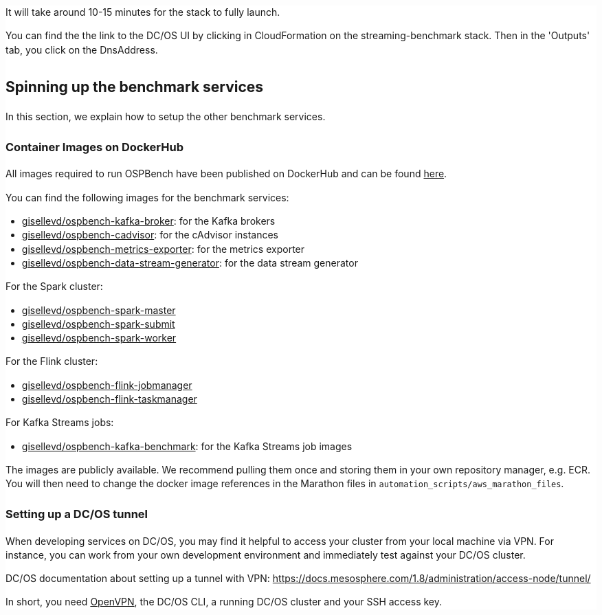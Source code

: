 It will take around 10-15 minutes for the stack to fully launch.

You can find the the link to the DC/OS UI by clicking in CloudFormation on the streaming-benchmark stack. Then in the 'Outputs' tab, you click on the DnsAddress.


## Spinning up the benchmark services
In this section, we explain how to setup the other benchmark services.

### Container Images on DockerHub
All images required to run OSPBench have been published on DockerHub and can be found [here](https://hub.docker.com/search?q=gisellevd%2Fospbench&type=image).

You can find the following images for the benchmark services:

- [gisellevd/ospbench-kafka-broker](https://hub.docker.com/r/gisellevd/ospbench-kafka-broker): for the Kafka brokers
- [gisellevd/ospbench-cadvisor](https://hub.docker.com/r/gisellevd/ospbench-cadvisor): for the cAdvisor instances
- [gisellevd/ospbench-metrics-exporter](https://hub.docker.com/r/gisellevd/ospbench-metrics-exporter): for the metrics exporter
- [gisellevd/ospbench-data-stream-generator](https://hub.docker.com/r/gisellevd/ospbench-data-stream-generator): for the data stream generator

For the Spark cluster:

- [gisellevd/ospbench-spark-master](https://hub.docker.com/r/gisellevd/ospbench-spark-master)
- [gisellevd/ospbench-spark-submit](https://hub.docker.com/r/gisellevd/ospbench-spark-submit)
- [gisellevd/ospbench-spark-worker](https://hub.docker.com/r/gisellevd/ospbench-spark-worker)

For the Flink cluster:

- [gisellevd/ospbench-flink-jobmanager](https://hub.docker.com/r/gisellevd/ospbench-flink-jobmanager)
- [gisellevd/ospbench-flink-taskmanager](https://hub.docker.com/r/gisellevd/ospbench-flink-taskmanager)

For Kafka Streams jobs:

- [gisellevd/ospbench-kafka-benchmark](https://hub.docker.com/r/gisellevd/ospbench-kafka-benchmark): for the Kafka Streams job images

The images are publicly available. We recommend pulling them once and storing them in your own repository manager, e.g. ECR. You will then need to change the docker image references in the Marathon files in `automation_scripts/aws_marathon_files`.

### Setting up a DC/OS tunnel
When developing services on DC/OS, you may find it helpful to access your cluster from your local machine via VPN. For instance, you can work from your own development environment and immediately test against your DC/OS cluster.

DC/OS documentation about setting up a tunnel with VPN:
https://docs.mesosphere.com/1.8/administration/access-node/tunnel/

In short, you need [OpenVPN](https://openvpn.net/community-downloads/), the DC/OS CLI, a running DC/OS cluster and your SSH access key.
